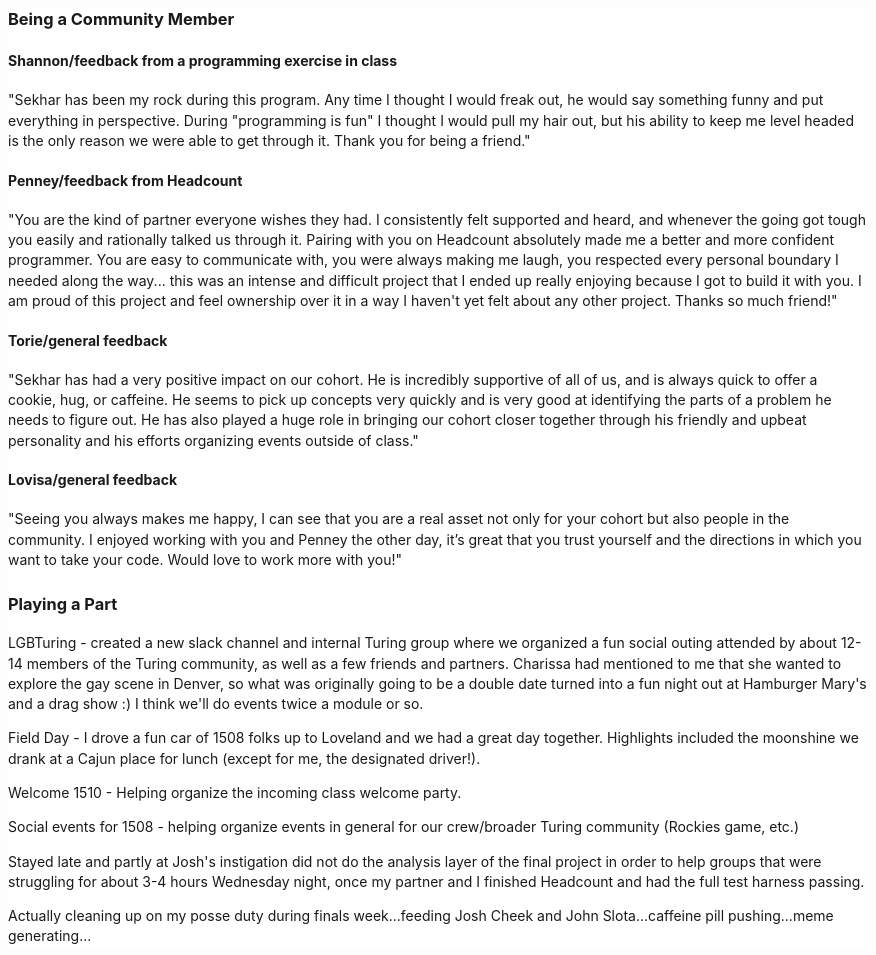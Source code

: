 ### Being a Community Member

#### Shannon/feedback from a programming exercise in class
"Sekhar has been my rock during this program. Any time I thought I would freak out, he would say something funny and put everything in perspective. During "programming is fun" I thought I would pull my hair out, but his ability to keep me level headed is the only reason we were able to get through it. Thank you for being a friend."

#### Penney/feedback from Headcount
"You are the kind of partner everyone wishes they had. I consistently felt supported and heard, and whenever the going got tough you easily and rationally talked us through it. Pairing with you on Headcount absolutely made me a better and more confident programmer. You are easy to communicate with, you were always making me laugh, you respected every personal boundary I needed along the way... this was an intense and difficult project that I ended up really enjoying because I got to build it with you. I am proud of this project and feel ownership over it in a way I haven't yet felt about any other project. Thanks so much friend!"

#### Torie/general feedback
"Sekhar has had a very positive impact on our cohort. He is incredibly supportive of all of us, and is always quick to offer a cookie, hug, or caffeine. He seems to pick up concepts very quickly and is very good at identifying the parts of a problem he needs to figure out. He has also played a huge role in bringing our cohort closer together through his friendly and upbeat personality and his efforts organizing events outside of class."

#### Lovisa/general feedback
"Seeing you always makes me happy, I can see that you are a real asset not only for your cohort but also people in the community. I enjoyed working with you and Penney the other day, it’s great that you trust yourself and the directions in which you want to take your code. Would love to work more with you!"

### Playing a Part

LGBTuring - created a new slack channel and internal Turing group where we organized a fun social outing attended by about 12-14 members of the Turing community, as well as a few friends and partners. Charissa had mentioned to me that she wanted to explore the gay scene in Denver, so what was originally going to be a double date turned into a fun night out at Hamburger Mary's and a drag show :) I think we'll do events twice a module or so.

Field Day - I drove a fun car of 1508 folks up to Loveland and we had a great day together. Highlights included
the moonshine we drank at a Cajun place for lunch (except for me, the designated driver!).

Welcome 1510 - Helping organize the incoming class welcome party.

Social events for 1508 - helping organize events in general for our crew/broader Turing community (Rockies game, etc.)

Stayed late and partly at Josh's instigation did not do the analysis layer of the final project in order to help groups that were struggling for about 3-4 hours Wednesday night, once my partner and I finished Headcount and had the full test harness passing.

Actually cleaning up on my posse duty during finals week...feeding Josh Cheek and John Slota...caffeine pill pushing...meme generating...
